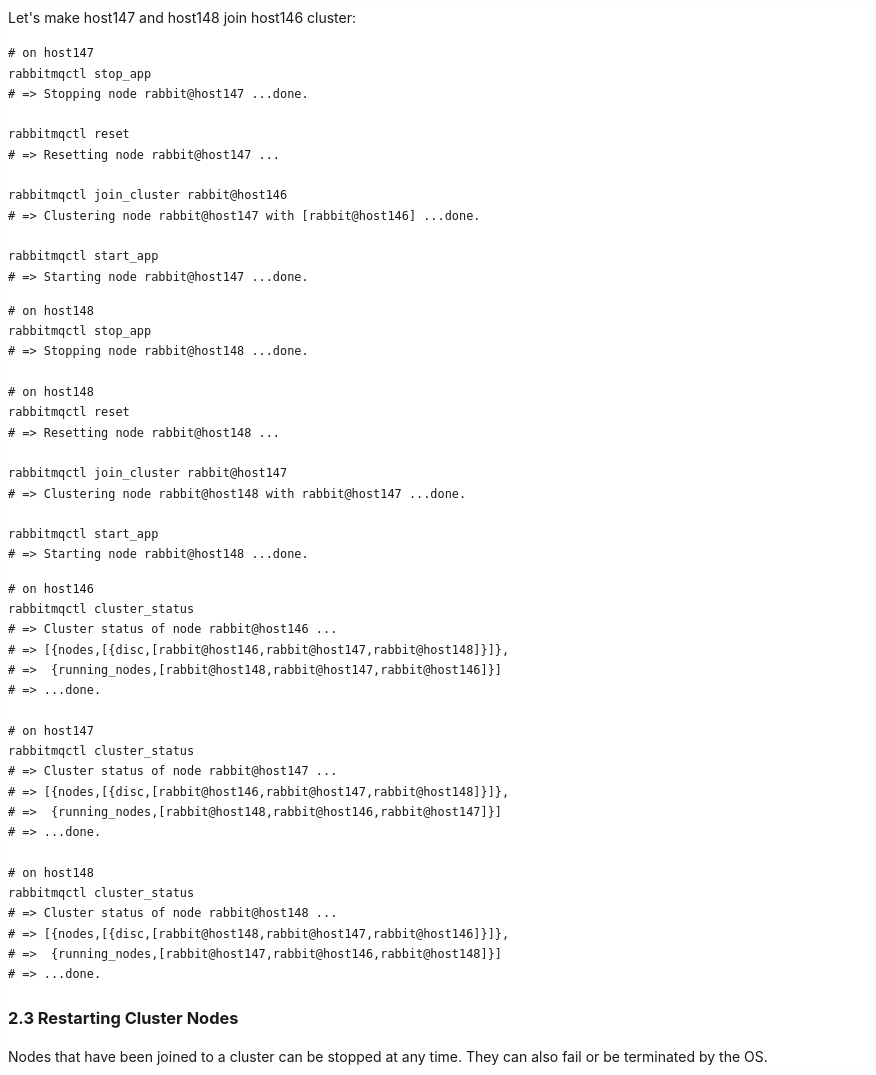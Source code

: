 Let's make host147 and host148 join host146 cluster:
```shell
# on host147
rabbitmqctl stop_app
# => Stopping node rabbit@host147 ...done.

rabbitmqctl reset
# => Resetting node rabbit@host147 ...

rabbitmqctl join_cluster rabbit@host146
# => Clustering node rabbit@host147 with [rabbit@host146] ...done.

rabbitmqctl start_app
# => Starting node rabbit@host147 ...done.
```

```shell
# on host148
rabbitmqctl stop_app
# => Stopping node rabbit@host148 ...done.

# on host148
rabbitmqctl reset
# => Resetting node rabbit@host148 ...

rabbitmqctl join_cluster rabbit@host147
# => Clustering node rabbit@host148 with rabbit@host147 ...done.

rabbitmqctl start_app
# => Starting node rabbit@host148 ...done.
```
```shell
# on host146
rabbitmqctl cluster_status
# => Cluster status of node rabbit@host146 ...
# => [{nodes,[{disc,[rabbit@host146,rabbit@host147,rabbit@host148]}]},
# =>  {running_nodes,[rabbit@host148,rabbit@host147,rabbit@host146]}]
# => ...done.

# on host147
rabbitmqctl cluster_status
# => Cluster status of node rabbit@host147 ...
# => [{nodes,[{disc,[rabbit@host146,rabbit@host147,rabbit@host148]}]},
# =>  {running_nodes,[rabbit@host148,rabbit@host146,rabbit@host147]}]
# => ...done.

# on host148
rabbitmqctl cluster_status
# => Cluster status of node rabbit@host148 ...
# => [{nodes,[{disc,[rabbit@host148,rabbit@host147,rabbit@host146]}]},
# =>  {running_nodes,[rabbit@host147,rabbit@host146,rabbit@host148]}]
# => ...done.
```
### 2.3 Restarting Cluster Nodes
Nodes that have been joined to a cluster can be stopped at any time. They can also fail or be terminated by the OS.
